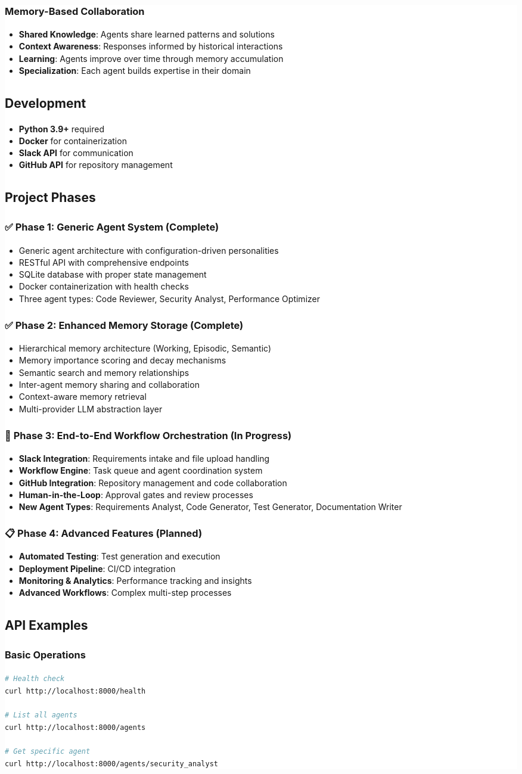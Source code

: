 ### Memory-Based Collaboration
- **Shared Knowledge**: Agents share learned patterns and solutions
- **Context Awareness**: Responses informed by historical interactions
- **Learning**: Agents improve over time through memory accumulation
- **Specialization**: Each agent builds expertise in their domain

## Development

- **Python 3.9+** required
- **Docker** for containerization
- **Slack API** for communication
- **GitHub API** for repository management

## Project Phases

### ✅ **Phase 1: Generic Agent System** (Complete)
- Generic agent architecture with configuration-driven personalities
- RESTful API with comprehensive endpoints
- SQLite database with proper state management
- Docker containerization with health checks
- Three agent types: Code Reviewer, Security Analyst, Performance Optimizer

### ✅ **Phase 2: Enhanced Memory Storage** (Complete)
- Hierarchical memory architecture (Working, Episodic, Semantic)
- Memory importance scoring and decay mechanisms
- Semantic search and memory relationships
- Inter-agent memory sharing and collaboration
- Context-aware memory retrieval
- Multi-provider LLM abstraction layer

### 🔄 **Phase 3: End-to-End Workflow Orchestration** (In Progress)
- **Slack Integration**: Requirements intake and file upload handling
- **Workflow Engine**: Task queue and agent coordination system
- **GitHub Integration**: Repository management and code collaboration
- **Human-in-the-Loop**: Approval gates and review processes
- **New Agent Types**: Requirements Analyst, Code Generator, Test Generator, Documentation Writer

### 📋 **Phase 4: Advanced Features** (Planned)
- **Automated Testing**: Test generation and execution
- **Deployment Pipeline**: CI/CD integration
- **Monitoring & Analytics**: Performance tracking and insights
- **Advanced Workflows**: Complex multi-step processes

## API Examples

### Basic Operations
```bash
# Health check
curl http://localhost:8000/health

# List all agents
curl http://localhost:8000/agents

# Get specific agent
curl http://localhost:8000/agents/security_analyst
```
